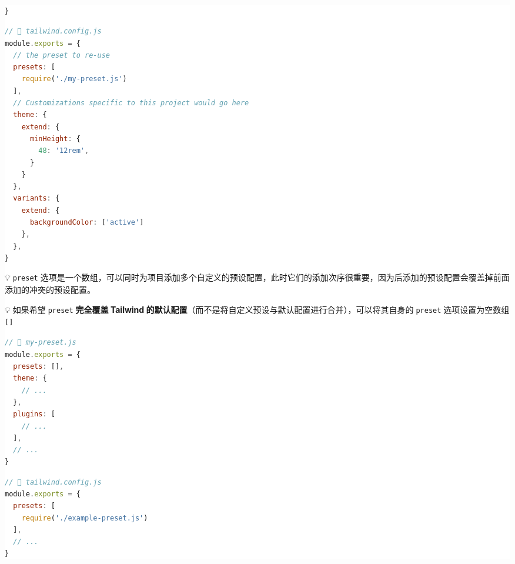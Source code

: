 ```js
}
```

```js
// 📄 tailwind.config.js
module.exports = {
  // the preset to re-use
  presets: [
    require('./my-preset.js')
  ],
  // Customizations specific to this project would go here
  theme: {
    extend: {
      minHeight: {
        48: '12rem',
      }
    }
  },
  variants: {
    extend: {
      backgroundColor: ['active']
    },
  },
}
```

:bulb: `preset` 选项是一个数组，可以同时为项目添加多个自定义的预设配置，此时它们的添加次序很重要，因为后添加的预设配置会覆盖掉前面添加的冲突的预设配置。

:bulb: 如果希望 `preset` **完全覆盖 Tailwind 的默认配置**（而不是将自定义预设与默认配置进行合并），可以将其自身的 `preset` 选项设置为空数组 `[]`

```js
// 📄 my-preset.js
module.exports = {
  presets: [],
  theme: {
    // ...
  },
  plugins: [
    // ...
  ],
  // ...
}
```

```js
// 📄 tailwind.config.js
module.exports = {
  presets: [
    require('./example-preset.js')
  ],
  // ...
}
```
